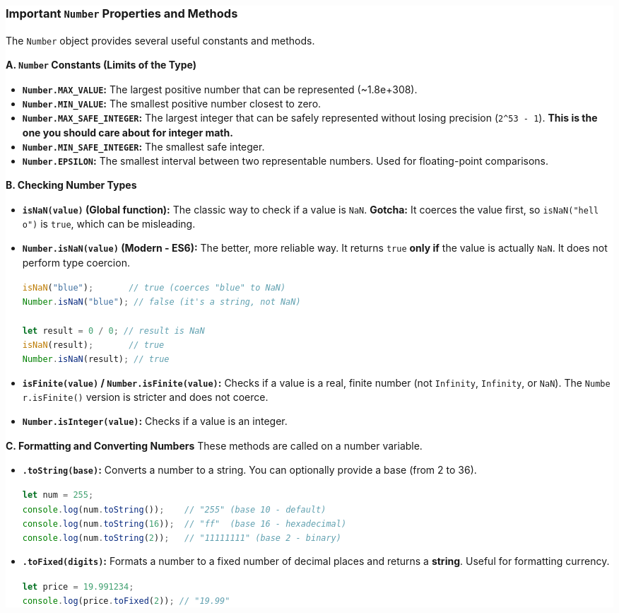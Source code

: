 ### Important `Number` Properties and Methods

The `Number` object provides several useful constants and methods.

**A. `Number` Constants (Limits of the Type)**

- **`Number.MAX_VALUE`:** The largest positive number that can be represented (~1.8e+308).
- **`Number.MIN_VALUE`:** The smallest positive number closest to zero.
- **`Number.MAX_SAFE_INTEGER`:** The largest integer that can be safely represented without losing precision (`2^53 - 1`). **This is the one you should care about for integer math.**
- **`Number.MIN_SAFE_INTEGER`:** The smallest safe integer.
- **`Number.EPSILON`:** The smallest interval between two representable numbers. Used for floating-point comparisons.

**B. Checking Number Types**

- **`isNaN(value)` (Global function):** The classic way to check if a value is `NaN`. **Gotcha:** It coerces the value first, so `isNaN("hello")` is `true`, which can be misleading.
- **`Number.isNaN(value)` (Modern - ES6):** The better, more reliable way. It returns `true` **only if** the value is actually `NaN`. It does not perform type coercion.
    
    ```jsx
    isNaN("blue");       // true (coerces "blue" to NaN)
    Number.isNaN("blue"); // false (it's a string, not NaN)
    
    let result = 0 / 0; // result is NaN
    isNaN(result);       // true
    Number.isNaN(result); // true
    
    ```
    
- **`isFinite(value)` / `Number.isFinite(value)`:** Checks if a value is a real, finite number (not `Infinity`, `Infinity`, or `NaN`). The `Number.isFinite()` version is stricter and does not coerce.
- **`Number.isInteger(value)`:** Checks if a value is an integer.

**C. Formatting and Converting Numbers**
These methods are called on a number variable.

- **`.toString(base)`:** Converts a number to a string. You can optionally provide a base (from 2 to 36).
    
    ```jsx
    let num = 255;
    console.log(num.toString());    // "255" (base 10 - default)
    console.log(num.toString(16));  // "ff"  (base 16 - hexadecimal)
    console.log(num.toString(2));   // "11111111" (base 2 - binary)
    
    ```
    
- **`.toFixed(digits)`:** Formats a number to a fixed number of decimal places and returns a **string**. Useful for formatting currency.
    
    ```jsx
    let price = 19.991234;
    console.log(price.toFixed(2)); // "19.99"
    
    ```
    